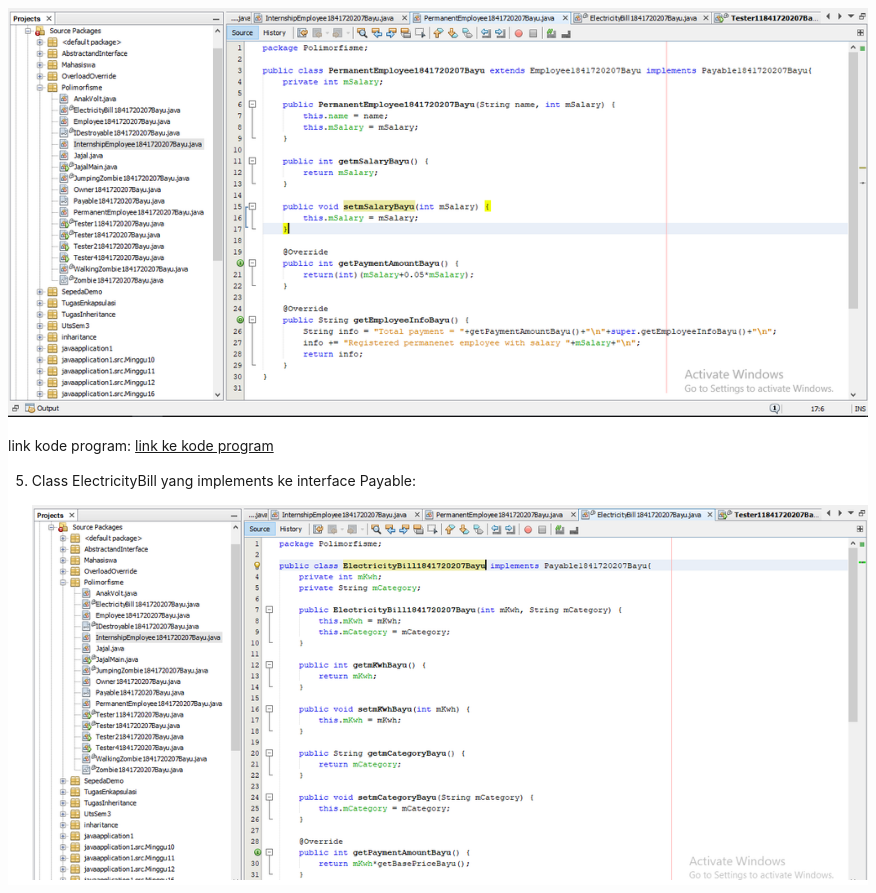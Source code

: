    ![PermanentEmployee1841720207Bayu](img/per1.4.PNG)
   
   link kode program: 
   [link ke kode program](../../src/PermanentEmployee1841720207Bayu.java)

5. Class ElectricityBill yang implements ke interface Payable:

   ![ElectricityBill1841720207Bayu](img/per1.5.PNG)